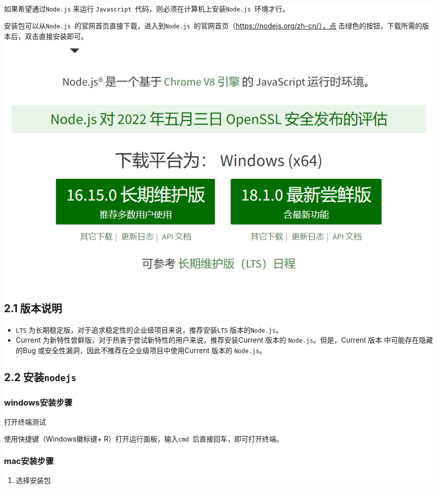 如果希望通过`Node.js` 来运行 `Javascript `代码，则必须在计算机上安装`Node.js `环境才行。

安装包可以从`Node.js `的官网首页直接下载，进入到`Node.js `的官网首页（https://nodejs.org/zh-cn/），点 击绿色的按钮，下载所需的版本后，双击直接安装即可。

![image-20210510170806920](images/image-node.png)

## 2.1 版本说明

+ `LTS` 为长期稳定版，对于追求稳定性的企业级项目来说，推荐安装`LTS` 版本的`Node.js`。
+ Current 为新特性尝鲜版，对于热衷于尝试新特性的用户来说，推荐安装Current 版本的 `Node.js`。但是，Current 版本 中可能存在隐藏的Bug 或安全性漏洞，因此不推荐在企业级项目中使用Current 版本的 `Node.js`。



## 2.2 安装`nodejs`

### windows安装步骤

打开终端测试

使用快捷键（Windows徽标键+ R）打开运行面板，输入`cmd `后直接回车，即可打开终端。



### mac安装步骤

1. 选择安装包
